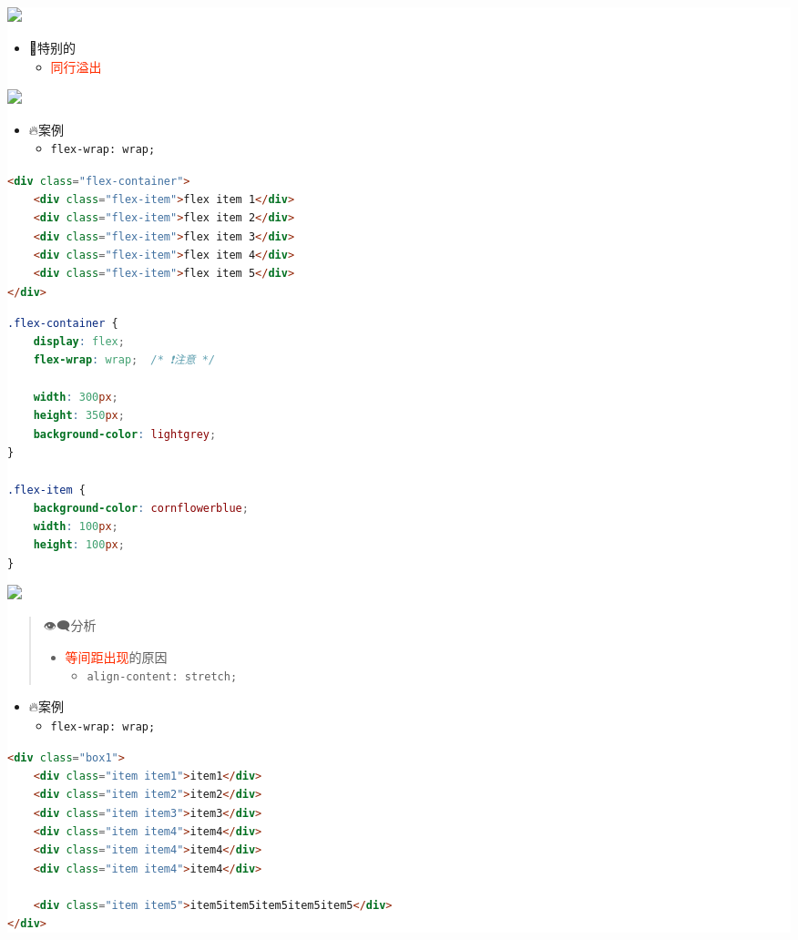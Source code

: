 ![](https://cdn.staticaly.com/gh/xy055878/picGoDrawingBed@main/imgs/image-20230505204631294.png)

- 👻特别的	
  - <font color='#FF2D00'>同行溢出</font>

![](https://cdn.staticaly.com/gh/xy055878/picGoDrawingBed@main/imgs/image-20230505204633598.png)

- 🔥案例
  - `flex-wrap: wrap;`

```html
<div class="flex-container">
	<div class="flex-item">flex item 1</div>
	<div class="flex-item">flex item 2</div>
	<div class="flex-item">flex item 3</div>
	<div class="flex-item">flex item 4</div>
	<div class="flex-item">flex item 5</div>
</div>
```

```css
.flex-container {
    display: flex;
    flex-wrap: wrap;  /* ❗注意 */
    
    width: 300px;
    height: 350px;
    background-color: lightgrey;
}

.flex-item {
    background-color: cornflowerblue;
    width: 100px;
    height: 100px;
}
```

![](https://cdn.staticaly.com/gh/xy055878/picGoDrawingBed@main/imgs/image-20230505204638819.png)

> 👁️‍🗨️分析
>
> - <font color='#FF2D00'>等间距出现</font>的原因
>   - `align-content: stretch;`

- 🔥案例
  - `flex-wrap: wrap;`

```html
<div class="box1">
	<div class="item item1">item1</div>
	<div class="item item2">item2</div>
	<div class="item item3">item3</div>
	<div class="item item4">item4</div>
	<div class="item item4">item4</div>
	<div class="item item4">item4</div>

	<div class="item item5">item5item5item5item5item5</div>
</div>
```

